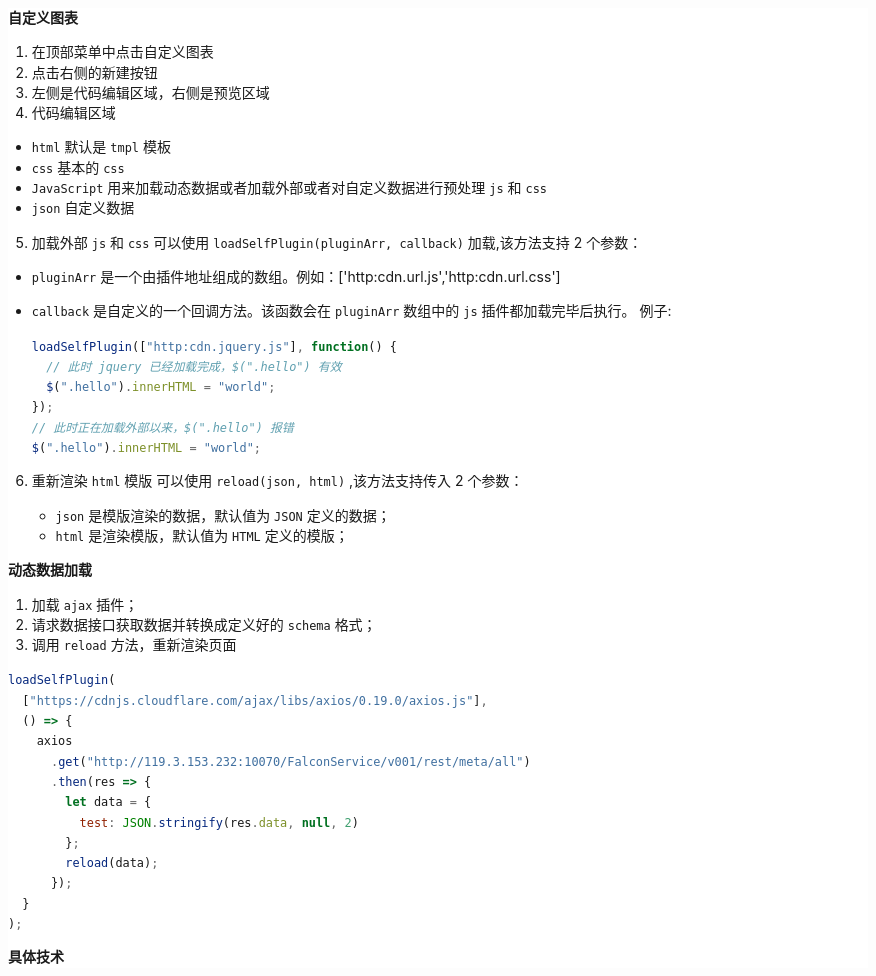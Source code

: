 **自定义图表**

1. 在顶部菜单中点击自定义图表
2. 点击右侧的新建按钮
3. 左侧是代码编辑区域，右侧是预览区域
4. 代码编辑区域

- `html` 默认是 `tmpl` 模板
- `css` 基本的 `css`
- `JavaScript` 用来加载动态数据或者加载外部或者对自定义数据进行预处理 `js` 和 `css`
- `json` 自定义数据

5.  加载外部 `js` 和 `css`
    可以使用 `loadSelfPlugin(pluginArr, callback)` 加载,该方法支持 2 个参数：

- `pluginArr` 是一个由插件地址组成的数组。例如：['http:cdn.url.js','http:cdn.url.css']
- `callback` 是自定义的一个回调方法。该函数会在 `pluginArr` 数组中的 `js` 插件都加载完毕后执行。
  例子:

  ```js
  loadSelfPlugin(["http:cdn.jquery.js"], function() {
    // 此时 jquery 已经加载完成，$(".hello") 有效
    $(".hello").innerHTML = "world";
  });
  // 此时正在加载外部以来，$(".hello") 报错
  $(".hello").innerHTML = "world";
  ```

6. 重新渲染 `html` 模版
   可以使用 `reload(json, html)` ,该方法支持传入 2 个参数：

   - `json` 是模版渲染的数据，默认值为 `JSON` 定义的数据；
   - `html` 是渲染模版，默认值为 `HTML` 定义的模版；

**动态数据加载**

1. 加载 `ajax` 插件；
2. 请求数据接口获取数据并转换成定义好的 `schema` 格式；
3. 调用 `reload` 方法，重新渲染页面

```js
loadSelfPlugin(
  ["https://cdnjs.cloudflare.com/ajax/libs/axios/0.19.0/axios.js"],
  () => {
    axios
      .get("http://119.3.153.232:10070/FalconService/v001/rest/meta/all")
      .then(res => {
        let data = {
          test: JSON.stringify(res.data, null, 2)
        };
        reload(data);
      });
  }
);
```

**具体技术**

